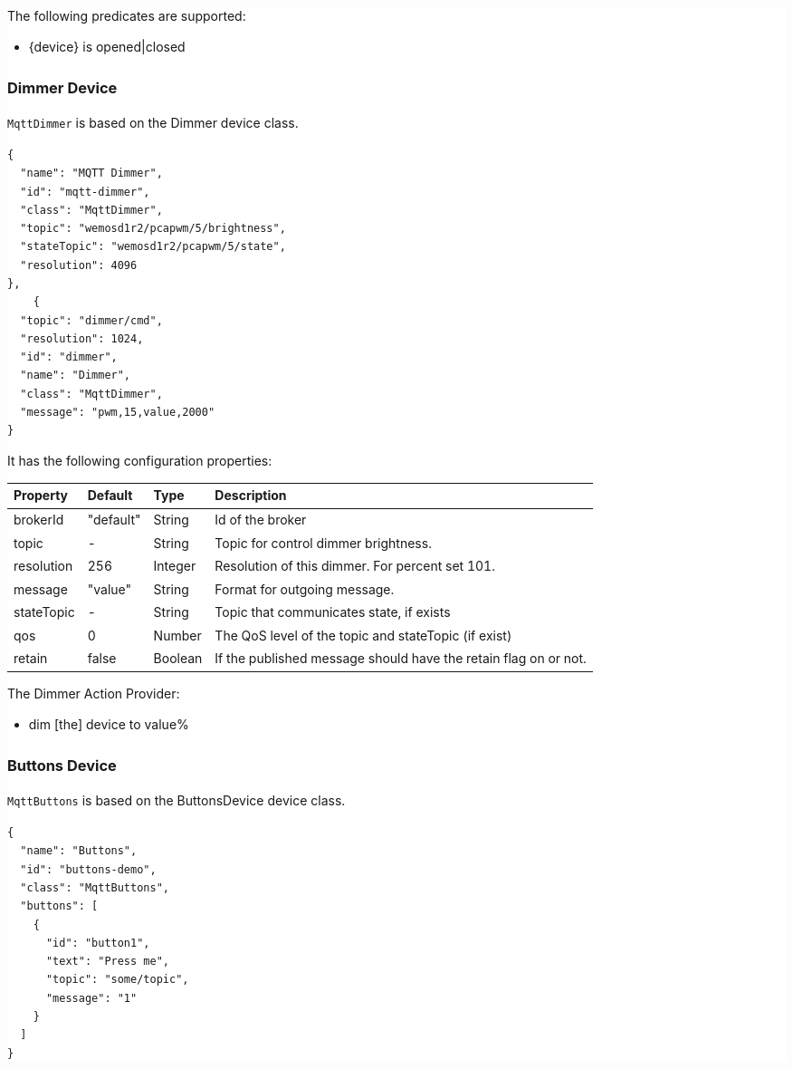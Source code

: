 The following predicates are supported:

* {device} is opened|closed

### Dimmer Device

`MqttDimmer` is based on the Dimmer device class.

    {
      "name": "MQTT Dimmer",
      "id": "mqtt-dimmer",
      "class": "MqttDimmer",
      "topic": "wemosd1r2/pcapwm/5/brightness",
      "stateTopic": "wemosd1r2/pcapwm/5/state",
      "resolution": 4096
    },
        {
      "topic": "dimmer/cmd",
      "resolution": 1024,
      "id": "dimmer",
      "name": "Dimmer",
      "class": "MqttDimmer",
      "message": "pwm,15,value,2000"
    }

It has the following configuration properties:

| Property   | Default   | Type    | Description                                 |
|:-----------|:----------|:--------|:--------------------------------------------------|
| brokerId   | "default" | String  | Id of the broker                 |
| topic      | -         | String  | Topic for control dimmer brightness.             |
| resolution | 256       | Integer | Resolution of this dimmer. For percent set 101. |
| message    | "value"   | String  | Format for outgoing message. |
| stateTopic | -         | String  | Topic that communicates state, if exists          |
| qos        | 0         | Number  | The QoS level of the topic and stateTopic (if exist)           |
| retain     | false     | Boolean | If the published message should have the retain flag on or not.           |

The Dimmer Action Provider:

* dim [the] device to value%

### Buttons Device

`MqttButtons` is based on the ButtonsDevice device class.

    {
      "name": "Buttons",
      "id": "buttons-demo",
      "class": "MqttButtons",
      "buttons": [
        {
          "id": "button1",
          "text": "Press me",
          "topic": "some/topic",
          "message": "1"
        }
      ]
    }


[screen1_thumb]: https://github.com/wutu/pimatic-mqtt/raw/master/assets/screens/screen1_thumb.png?v=1
[screen2_thumb]: https://github.com/wutu/pimatic-mqtt/raw/master/assets/screens/screen2_thumb.png?v=1
[screen3_thumb]: https://github.com/wutu/pimatic-mqtt/raw/master/assets/screens/screen3_thumb.png?v=1
[screen4_thumb]: https://github.com/wutu/pimatic-mqtt/raw/master/assets/screens/screen4_thumb.png?v=1
[screen5_thumb]: https://github.com/wutu/pimatic-mqtt/raw/master/assets/screens/screen5_thumb.png?v=1
